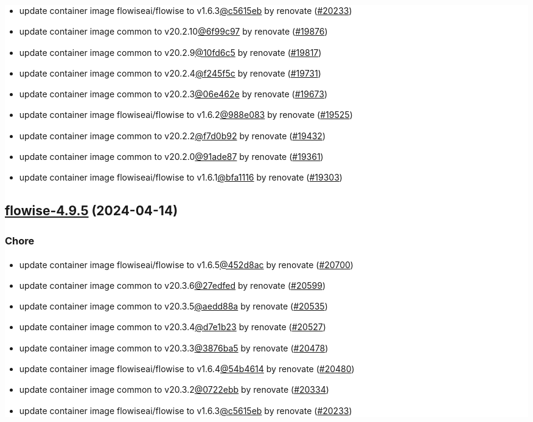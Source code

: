 - update container image flowiseai/flowise to v1.6.3[@c5615eb](https://github.com/c5615eb) by renovate ([#20233](https://github.com/truecharts/charts/issues/20233))

- update container image common to v20.2.10[@6f99c97](https://github.com/6f99c97) by renovate ([#19876](https://github.com/truecharts/charts/issues/19876))

- update container image common to v20.2.9[@10fd6c5](https://github.com/10fd6c5) by renovate ([#19817](https://github.com/truecharts/charts/issues/19817))

- update container image common to v20.2.4[@f245f5c](https://github.com/f245f5c) by renovate ([#19731](https://github.com/truecharts/charts/issues/19731))

- update container image common to v20.2.3[@06e462e](https://github.com/06e462e) by renovate ([#19673](https://github.com/truecharts/charts/issues/19673))

- update container image flowiseai/flowise to v1.6.2[@988e083](https://github.com/988e083) by renovate ([#19525](https://github.com/truecharts/charts/issues/19525))

- update container image common to v20.2.2[@f7d0b92](https://github.com/f7d0b92) by renovate ([#19432](https://github.com/truecharts/charts/issues/19432))

- update container image common to v20.2.0[@91ade87](https://github.com/91ade87) by renovate ([#19361](https://github.com/truecharts/charts/issues/19361))

- update container image flowiseai/flowise to v1.6.1[@bfa1116](https://github.com/bfa1116) by renovate ([#19303](https://github.com/truecharts/charts/issues/19303))


## [flowise-4.9.5](https://github.com/truecharts/charts/compare/flowise-4.7.0...flowise-4.9.5) (2024-04-14)

### Chore



- update container image flowiseai/flowise to v1.6.5[@452d8ac](https://github.com/452d8ac) by renovate ([#20700](https://github.com/truecharts/charts/issues/20700))

- update container image common to v20.3.6[@27edfed](https://github.com/27edfed) by renovate ([#20599](https://github.com/truecharts/charts/issues/20599))

- update container image common to v20.3.5[@aedd88a](https://github.com/aedd88a) by renovate ([#20535](https://github.com/truecharts/charts/issues/20535))

- update container image common to v20.3.4[@d7e1b23](https://github.com/d7e1b23) by renovate ([#20527](https://github.com/truecharts/charts/issues/20527))

- update container image common to v20.3.3[@3876ba5](https://github.com/3876ba5) by renovate ([#20478](https://github.com/truecharts/charts/issues/20478))

- update container image flowiseai/flowise to v1.6.4[@54b4614](https://github.com/54b4614) by renovate ([#20480](https://github.com/truecharts/charts/issues/20480))

- update container image common to v20.3.2[@0722ebb](https://github.com/0722ebb) by renovate ([#20334](https://github.com/truecharts/charts/issues/20334))

- update container image flowiseai/flowise to v1.6.3[@c5615eb](https://github.com/c5615eb) by renovate ([#20233](https://github.com/truecharts/charts/issues/20233))
